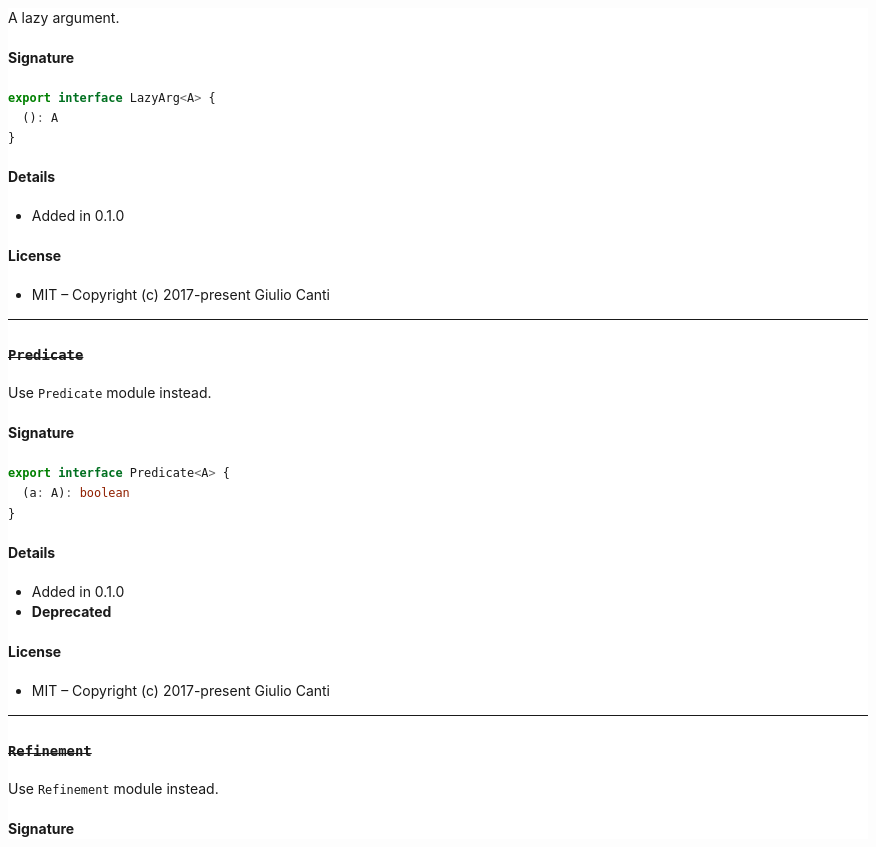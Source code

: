 A lazy argument.




#### Signature

```typescript
export interface LazyArg<A> {
  (): A
}
```

#### Details

* Added in 0.1.0


#### License

* MIT – Copyright (c) 2017-present Giulio Canti

---


### ~~`Predicate`~~

Use `Predicate` module instead.




#### Signature

```typescript
export interface Predicate<A> {
  (a: A): boolean
}
```

#### Details

* Added in 0.1.0
* **Deprecated**


#### License

* MIT – Copyright (c) 2017-present Giulio Canti

---


### ~~`Refinement`~~

Use `Refinement` module instead.




#### Signature
